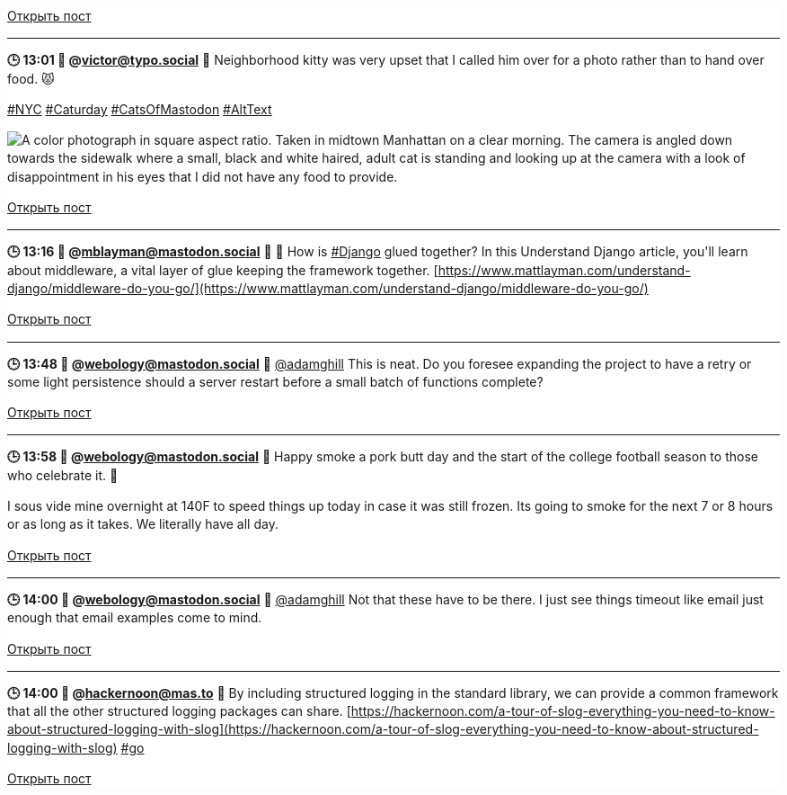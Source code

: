 [Открыть пост](https://mastodon.social/@CodenameTim/115078030434668571)

----
**🕒 13:01 👤 @victor@typo.social**
💬 Neighborhood kitty was very upset that I called him over for a photo rather than to hand over food. 😾

[#NYC](https://typo.social/tags/NYC) [#Caturday](https://typo.social/tags/Caturday) [#CatsOfMastodon](https://typo.social/tags/CatsOfMastodon) [#AltText](https://typo.social/tags/AltText)

![A color photograph in square aspect ratio. Taken in midtown Manhattan on a clear morning. The camera is angled down towards the sidewalk where a small, black and white haired, adult cat is standing and looking up at the camera with a look of disappointment in his eyes that I did not have any food to provide.](https://cdn.fosstodon.org/cache/media_attachments/files/115/078/207/934/968/867/original/8ce7d01142734528.jpeg)

[Открыть пост](https://typo.social/@victor/115078207914922614)

----
**🕒 13:16 👤 @mblayman@mastodon.social**
💬 🔨 How is [#Django](https://mastodon.social/tags/Django) glued together? In this Understand Django article, you'll learn about middleware, a vital layer of glue keeping the framework together. [https://www.mattlayman.com/understand-django/middleware-do-you-go/](https://www.mattlayman.com/understand-django/middleware-do-you-go/)

[Открыть пост](https://mastodon.social/@mblayman/115078267664502617)

----
**🕒 13:48 👤 @webology@mastodon.social**
💬 [@adamghill](https://indieweb.social/@adamghill) This is neat. Do you foresee expanding the project to have a retry or some light persistence should a server restart before a small batch of functions complete?

[Открыть пост](https://mastodon.social/@webology/115078393131730723)

----
**🕒 13:58 👤 @webology@mastodon.social**
💬 Happy smoke a pork butt day and the start of the college football season to those who celebrate it. 🏈

I sous vide mine overnight at 140F to speed things up today in case it was still frozen. Its going to smoke for the next 7 or 8 hours or as long as it takes. We literally have all day.

[Открыть пост](https://mastodon.social/@webology/115078430008616762)

----
**🕒 14:00 👤 @webology@mastodon.social**
💬 [@adamghill](https://indieweb.social/@adamghill) Not that these have to be there. I just see things timeout like email just enough that email examples come to mind.

[Открыть пост](https://mastodon.social/@webology/115078437465163925)

----
**🕒 14:00 👤 @hackernoon@mas.to**
💬 By including structured logging in the standard library, we can provide a common framework that all the other structured logging packages can share. [https://hackernoon.com/a-tour-of-slog-everything-you-need-to-know-about-structured-logging-with-slog](https://hackernoon.com/a-tour-of-slog-everything-you-need-to-know-about-structured-logging-with-slog) [#go](https://mas.to/tags/go)

[Открыть пост](https://mas.to/@hackernoon/115078437673661077)
